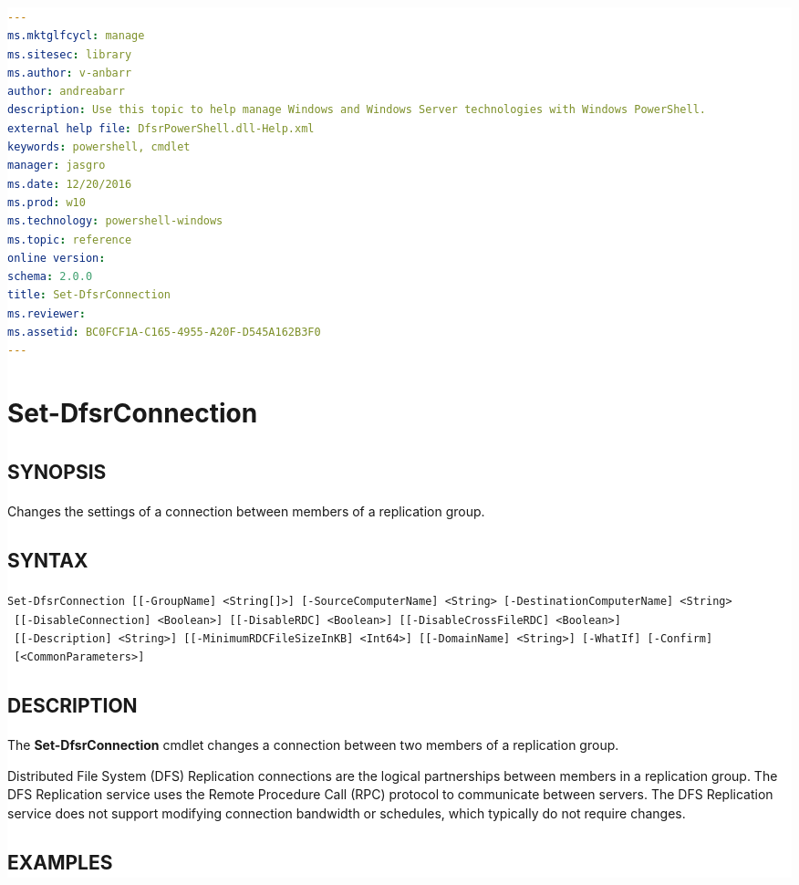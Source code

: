 ```yaml
---
ms.mktglfcycl: manage
ms.sitesec: library
ms.author: v-anbarr
author: andreabarr
description: Use this topic to help manage Windows and Windows Server technologies with Windows PowerShell.
external help file: DfsrPowerShell.dll-Help.xml
keywords: powershell, cmdlet
manager: jasgro
ms.date: 12/20/2016
ms.prod: w10
ms.technology: powershell-windows
ms.topic: reference
online version: 
schema: 2.0.0
title: Set-DfsrConnection
ms.reviewer:
ms.assetid: BC0FCF1A-C165-4955-A20F-D545A162B3F0
---
```


# Set-DfsrConnection

## SYNOPSIS
Changes the settings of a connection between members of a replication group.

## SYNTAX

```
Set-DfsrConnection [[-GroupName] <String[]>] [-SourceComputerName] <String> [-DestinationComputerName] <String>
 [[-DisableConnection] <Boolean>] [[-DisableRDC] <Boolean>] [[-DisableCrossFileRDC] <Boolean>]
 [[-Description] <String>] [[-MinimumRDCFileSizeInKB] <Int64>] [[-DomainName] <String>] [-WhatIf] [-Confirm]
 [<CommonParameters>]
```

## DESCRIPTION
The **Set-DfsrConnection** cmdlet changes a connection between two members of a replication group.

Distributed File System (DFS) Replication connections are the logical partnerships between members in a replication group.
The DFS Replication service uses the Remote Procedure Call (RPC) protocol to communicate between servers.
The DFS Replication service does not support modifying connection bandwidth or schedules, which typically do not require changes.

## EXAMPLES
